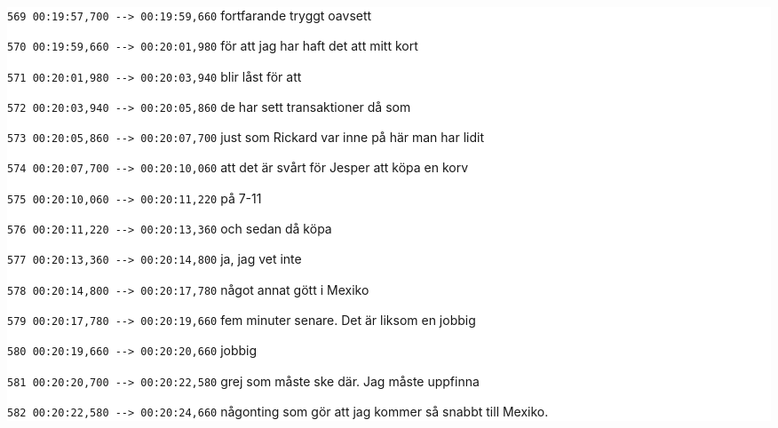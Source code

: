 

`569 00:19:57,700 --> 00:19:59,660`
fortfarande tryggt oavsett



`570 00:19:59,660 --> 00:20:01,980`
för att jag har haft det att mitt kort



`571 00:20:01,980 --> 00:20:03,940`
blir låst för att



`572 00:20:03,940 --> 00:20:05,860`
de har sett transaktioner då som



`573 00:20:05,860 --> 00:20:07,700`
just som Rickard var inne på här man har lidit



`574 00:20:07,700 --> 00:20:10,060`
att det är svårt för Jesper att köpa en korv



`575 00:20:10,060 --> 00:20:11,220`
på 7-11



`576 00:20:11,220 --> 00:20:13,360`
och sedan då köpa



`577 00:20:13,360 --> 00:20:14,800`
ja, jag vet inte



`578 00:20:14,800 --> 00:20:17,780`
något annat gött i Mexiko



`579 00:20:17,780 --> 00:20:19,660`
fem minuter senare. Det är liksom en jobbig



`580 00:20:19,660 --> 00:20:20,660`
jobbig



`581 00:20:20,700 --> 00:20:22,580`
grej som måste ske där. Jag måste uppfinna



`582 00:20:22,580 --> 00:20:24,660`
någonting som gör att jag kommer så snabbt till Mexiko.
